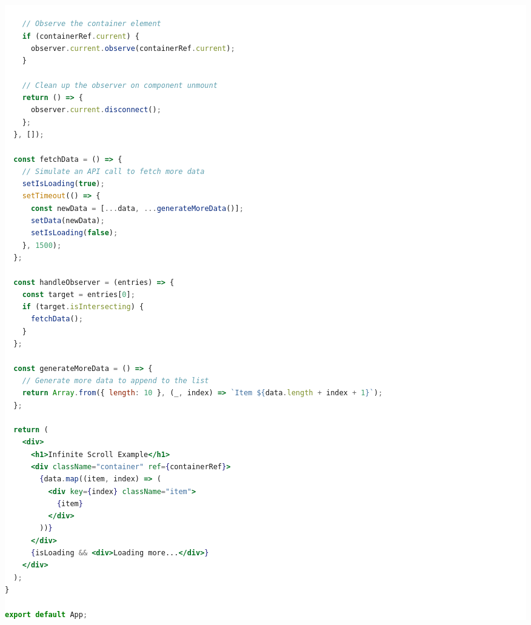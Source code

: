 ```jsx

    // Observe the container element
    if (containerRef.current) {
      observer.current.observe(containerRef.current);
    }

    // Clean up the observer on component unmount
    return () => {
      observer.current.disconnect();
    };
  }, []);

  const fetchData = () => {
    // Simulate an API call to fetch more data
    setIsLoading(true);
    setTimeout(() => {
      const newData = [...data, ...generateMoreData()];
      setData(newData);
      setIsLoading(false);
    }, 1500);
  };

  const handleObserver = (entries) => {
    const target = entries[0];
    if (target.isIntersecting) {
      fetchData();
    }
  };

  const generateMoreData = () => {
    // Generate more data to append to the list
    return Array.from({ length: 10 }, (_, index) => `Item ${data.length + index + 1}`);
  };

  return (
    <div>
      <h1>Infinite Scroll Example</h1>
      <div className="container" ref={containerRef}>
        {data.map((item, index) => (
          <div key={index} className="item">
            {item}
          </div>
        ))}
      </div>
      {isLoading && <div>Loading more...</div>}
    </div>
  );
}

export default App;

```
